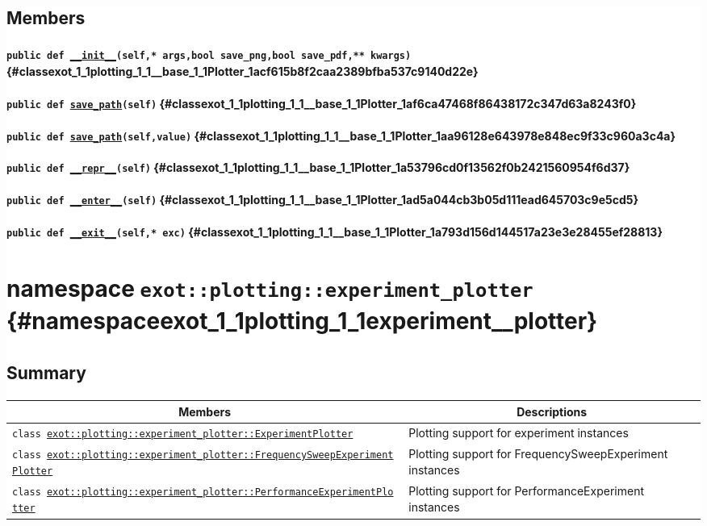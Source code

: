## Members

#### `public def `[`__init__`](#classexot_1_1plotting_1_1__base_1_1Plotter_1acf615b8f2caa2389bfba537c9140d22e)`(self,* args,bool save_png,bool save_pdf,** kwargs)` {#classexot_1_1plotting_1_1__base_1_1Plotter_1acf615b8f2caa2389bfba537c9140d22e}

#### `public def `[`save_path`](#classexot_1_1plotting_1_1__base_1_1Plotter_1af6ca47468f86438172c347d63a8243f0)`(self)` {#classexot_1_1plotting_1_1__base_1_1Plotter_1af6ca47468f86438172c347d63a8243f0}

#### `public def `[`save_path`](#classexot_1_1plotting_1_1__base_1_1Plotter_1aa96128e643978e848ec9f33c960a3c4a)`(self,value)` {#classexot_1_1plotting_1_1__base_1_1Plotter_1aa96128e643978e848ec9f33c960a3c4a}

#### `public def `[`__repr__`](#classexot_1_1plotting_1_1__base_1_1Plotter_1a53796cd0f13562f0b2421560954f6d37)`(self)` {#classexot_1_1plotting_1_1__base_1_1Plotter_1a53796cd0f13562f0b2421560954f6d37}

#### `public def `[`__enter__`](#classexot_1_1plotting_1_1__base_1_1Plotter_1ad5a044cb3b05d111ead645703c9e5cd5)`(self)` {#classexot_1_1plotting_1_1__base_1_1Plotter_1ad5a044cb3b05d111ead645703c9e5cd5}

#### `public def `[`__exit__`](#classexot_1_1plotting_1_1__base_1_1Plotter_1a793d156d144517a23e3e28455ef28813)`(self,* exc)` {#classexot_1_1plotting_1_1__base_1_1Plotter_1a793d156d144517a23e3e28455ef28813}

# namespace `exot::plotting::experiment_plotter` {#namespaceexot_1_1plotting_1_1experiment__plotter}

## Summary

 Members                        | Descriptions                                
--------------------------------|---------------------------------------------
`class `[`exot::plotting::experiment_plotter::ExperimentPlotter`](#classexot_1_1plotting_1_1experiment__plotter_1_1ExperimentPlotter) | Plotting support for experiment instances
`class `[`exot::plotting::experiment_plotter::FrequencySweepExperimentPlotter`](#classexot_1_1plotting_1_1experiment__plotter_1_1FrequencySweepExperimentPlotter) | Plotting support for FrequencySweepExperiment instances
`class `[`exot::plotting::experiment_plotter::PerformanceExperimentPlotter`](#classexot_1_1plotting_1_1experiment__plotter_1_1PerformanceExperimentPlotter) | Plotting support for PerformanceExperiment instances
